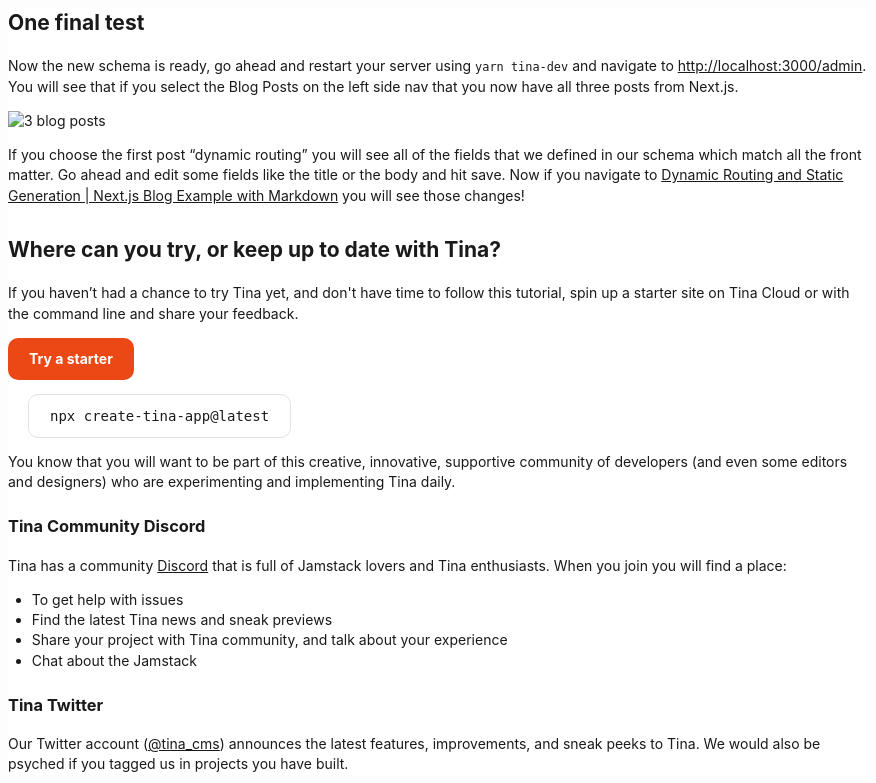## One final test

Now the new schema is ready, go ahead and restart your server using `yarn tina-dev` and navigate to [http://localhost:3000/admin](http://localhost:3000/admin). You will see that if you select the Blog Posts on the left side nav that you now have all three posts from Next.js. 

![3 blog posts](https://res.cloudinary.com/forestry-demo/image/upload/v1646412108/blog-media/getting-started-tina-admin/post-list-example.webp)

If you choose the first post “dynamic routing” you will see all of the fields that we defined in our schema which match all the front matter. Go ahead and edit some fields like the title or the body and hit save. Now if you navigate to [Dynamic Routing and Static Generation | Next.js Blog Example with Markdown](http://localhost:3000/posts/dynamic-routing)  you will see those changes!

## Where can you try, or keep up to date with Tina?

If you haven’t had a chance to try Tina yet, and don't have time to follow this tutorial, spin up a starter site on Tina Cloud or with the command line and share your feedback. 

<a href="https://app.tina.io/quickstart" style="text-decoration: none; border-radius: 10px; padding: 1rem 1.5rem; line-height: 1em; font-weight: bold; background:#ec4815; display:inline-block; color:white;">Try a starter</a><div style="padding: 1rem 1.5rem; font-family: monospace; white-space: nowrap; width: auto; display:inline-block; border: 1px solid gray; padding: 1rem 1.5rem;border: 1px solid #8080803b;line-height: 1em;border-radius: 10px;margin-left: 20px;">npx create-tina-app@latest</div>

You know that you will want to be part of this creative, innovative, supportive community of developers (and even some editors and designers) who are experimenting and implementing Tina daily.

### Tina Community Discord

Tina has a community [Discord](https://discord.com/invite/zumN63Ybpf) that is full of Jamstack lovers and Tina enthusiasts. When you join you will find a place:

* To get help with issues
* Find the latest Tina news and sneak previews
* Share your project with Tina community, and talk about your experience
* Chat about the Jamstack

### Tina Twitter

Our Twitter account ([@tina_cms](https://twitter.com/tina_cms)) announces the latest features, improvements, and sneak peeks to Tina. We would also be psyched if you tagged us in projects you have built.

